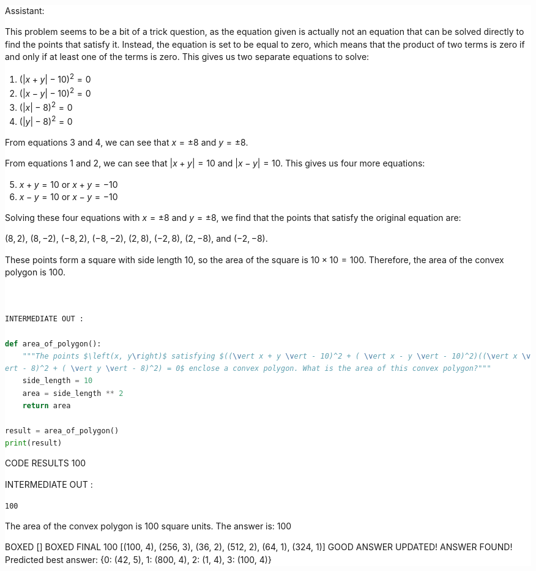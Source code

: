 Assistant:


This problem seems to be a bit of a trick question, as the equation given is actually not an equation that can be solved directly to find the points that satisfy it. Instead, the equation is set to be equal to zero, which means that the product of two terms is zero if and only if at least one of the terms is zero. This gives us two separate equations to solve:

1. $(\vert x + y \vert - 10)^2 = 0$
2. $(\vert x - y \vert - 10)^2 = 0$
3. $(\vert x \vert - 8)^2 = 0$
4. $(\vert y \vert - 8)^2 = 0$

From equations 3 and 4, we can see that $x = \pm 8$ and $y = \pm 8$. 

From equations 1 and 2, we can see that $\vert x + y \vert = 10$ and $\vert x - y \vert = 10$. This gives us four more equations:

5. $x + y = 10$ or $x + y = -10$
6. $x - y = 10$ or $x - y = -10$

Solving these four equations with $x = \pm 8$ and $y = \pm 8$, we find that the points that satisfy the original equation are:

$(8, 2)$, $(8, -2)$, $(-8, 2)$, $(-8, -2)$, $(2, 8)$, $(-2, 8)$, $(2, -8)$, and $(-2, -8)$.

These points form a square with side length 10, so the area of the square is $10 \times 10 = 100$. Therefore, the area of the convex polygon is 100.

```python


INTERMEDIATE OUT :

def area_of_polygon():
    """The points $\left(x, y\right)$ satisfying $((\vert x + y \vert - 10)^2 + ( \vert x - y \vert - 10)^2)((\vert x \vert - 8)^2 + ( \vert y \vert - 8)^2) = 0$ enclose a convex polygon. What is the area of this convex polygon?"""
    side_length = 10
    area = side_length ** 2
    return area

result = area_of_polygon()
print(result)
```

CODE RESULTS 100

INTERMEDIATE OUT :
```output
100
```
The area of the convex polygon is $100$ square units.
The answer is: $100$

BOXED []
BOXED FINAL 100
[(100, 4), (256, 3), (36, 2), (512, 2), (64, 1), (324, 1)]
GOOD ANSWER UPDATED!
ANSWER FOUND!
Predicted best answer: {0: (42, 5), 1: (800, 4), 2: (1, 4), 3: (100, 4)}
